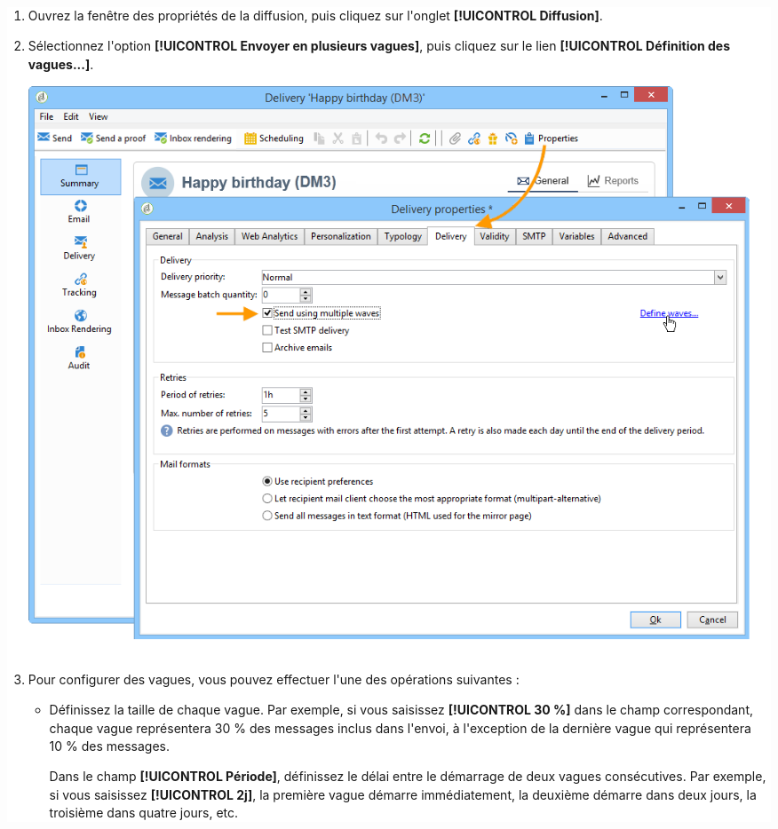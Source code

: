 1. Ouvrez la fenêtre des propriétés de la diffusion, puis cliquez sur l&#39;onglet **[!UICONTROL Diffusion]**.
1. Sélectionnez l&#39;option **[!UICONTROL Envoyer en plusieurs vagues]**, puis cliquez sur le lien **[!UICONTROL Définition des vagues...]**.

   ![](assets/s_ncs_user_wizard_waves.png)

1. Pour configurer des vagues, vous pouvez effectuer l&#39;une des opérations suivantes :

   * Définissez la taille de chaque vague. Par exemple, si vous saisissez **[!UICONTROL 30 %]** dans le champ correspondant, chaque vague représentera 30 % des messages inclus dans l&#39;envoi, à l&#39;exception de la dernière vague qui représentera 10 % des messages.

      Dans le champ **[!UICONTROL Période]**, définissez le délai entre le démarrage de deux vagues consécutives. Par exemple, si vous saisissez **[!UICONTROL 2j]**, la première vague démarre immédiatement, la deuxième démarre dans deux jours, la troisième dans quatre jours, etc.
